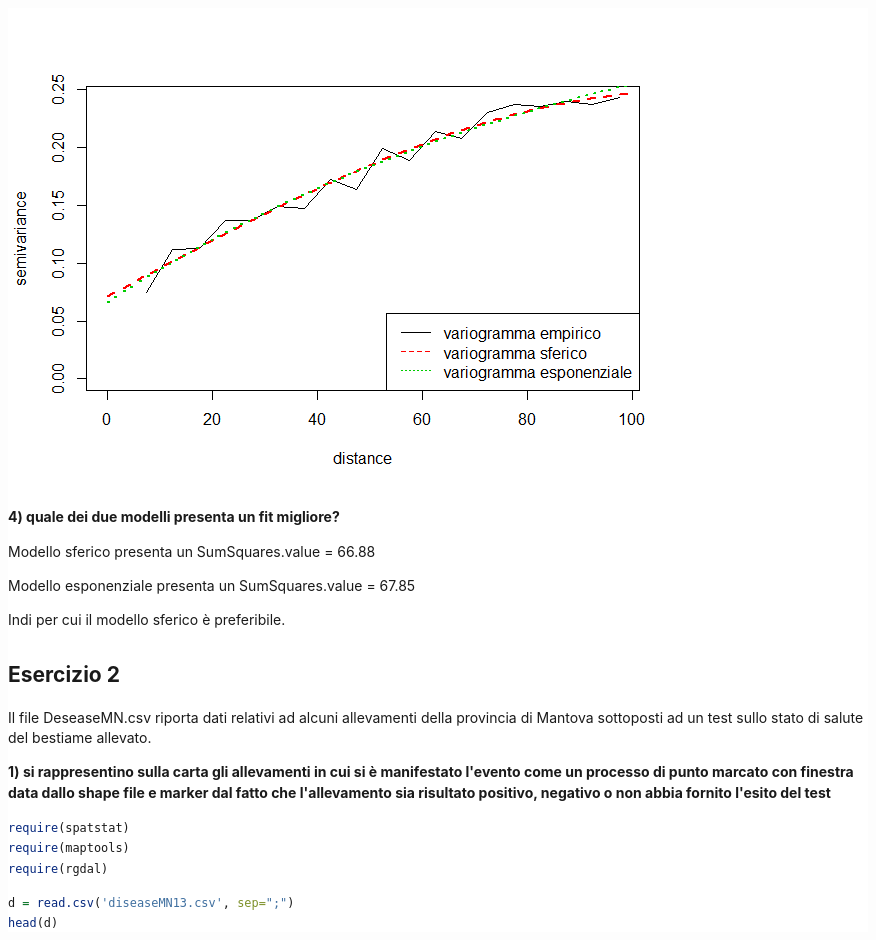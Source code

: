 ![](esame_201704_files/figure-html/unnamed-chunk-6-1.png)

**4) quale dei due modelli presenta un fit migliore?**

Modello sferico presenta un SumSquares.value = 66.88

Modello esponenziale presenta un SumSquares.value = 67.85

Indi per cui il modello sferico è preferibile.


## Esercizio 2

Il file DeseaseMN.csv riporta dati relativi ad alcuni allevamenti della provincia di Mantova sottoposti ad un test sullo stato di salute del bestiame allevato. 

**1) si rappresentino sulla carta gli allevamenti in cui si è manifestato l'evento come un processo di punto marcato con finestra data dallo shape file e marker dal fatto che l'allevamento sia risultato positivo, negativo o non abbia fornito l'esito del test**


```r
require(spatstat)
require(maptools)
require(rgdal)
```


```r
d = read.csv('diseaseMN13.csv', sep=";")
head(d)
```
